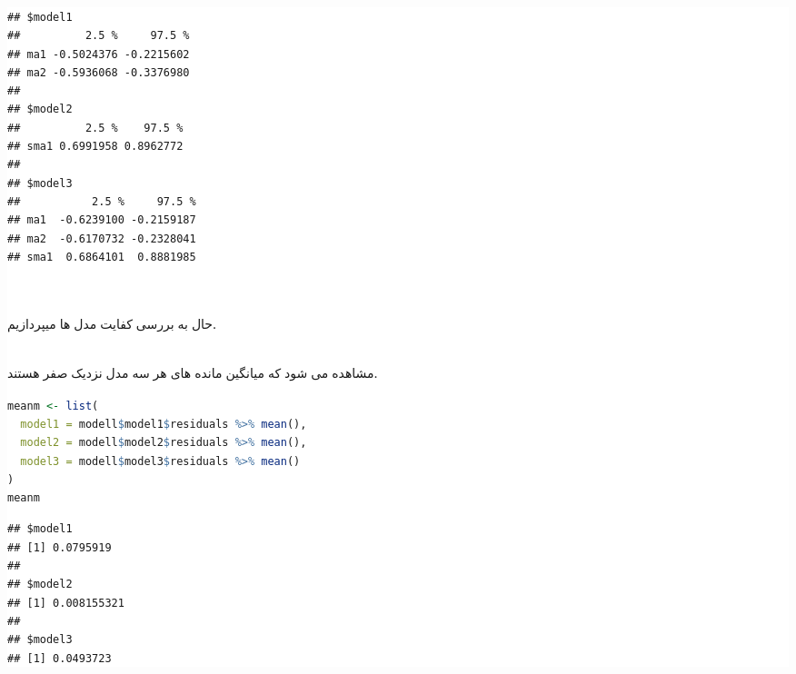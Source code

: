 
    ## $model1
    ##          2.5 %     97.5 %
    ## ma1 -0.5024376 -0.2215602
    ## ma2 -0.5936068 -0.3376980
    ## 
    ## $model2
    ##          2.5 %    97.5 %
    ## sma1 0.6991958 0.8962772
    ## 
    ## $model3
    ##           2.5 %     97.5 %
    ## ma1  -0.6239100 -0.2159187
    ## ma2  -0.6170732 -0.2328041
    ## sma1  0.6864101  0.8881985

<br><br> حال به بررسی کفایت مدل ها میپردازیم. <br><br>

مشاهده می شود که میانگین مانده های هر سه مدل نزدیک صفر هستند.

``` r
meanm <- list(
  model1 = modell$model1$residuals %>% mean(),
  model2 = modell$model2$residuals %>% mean(),
  model3 = modell$model3$residuals %>% mean()
)
meanm
```

    ## $model1
    ## [1] 0.0795919
    ## 
    ## $model2
    ## [1] 0.008155321
    ## 
    ## $model3
    ## [1] 0.0493723
